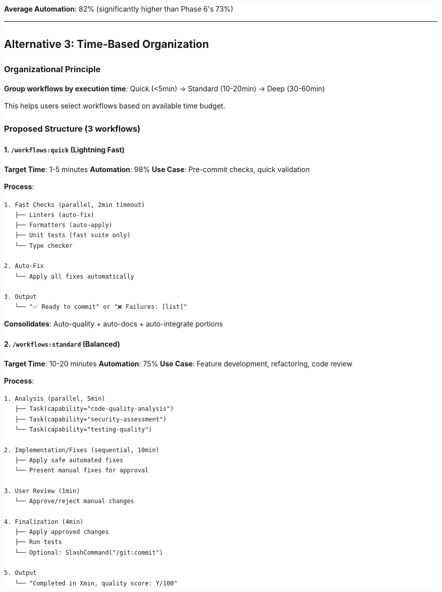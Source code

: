 **Average Automation**: 82% (significantly higher than Phase 6's 73%)

---

## Alternative 3: Time-Based Organization

### Organizational Principle

**Group workflows by execution time**: Quick (<5min) → Standard (10-20min) → Deep (30-60min)

This helps users select workflows based on available time budget.

### Proposed Structure (3 workflows)

#### 1. `/workflows:quick` (Lightning Fast)

**Target Time**: 1-5 minutes
**Automation**: 98%
**Use Case**: Pre-commit checks, quick validation

**Process**:

```
1. Fast Checks (parallel, 2min timeout)
   ├── Linters (auto-fix)
   ├── Formatters (auto-apply)
   ├── Unit tests (fast suite only)
   └── Type checker

2. Auto-Fix
   └── Apply all fixes automatically

3. Output
   └── "✅ Ready to commit" or "❌ Failures: [list]"
```

**Consolidates**: Auto-quality + auto-docs + auto-integrate portions

#### 2. `/workflows:standard` (Balanced)

**Target Time**: 10-20 minutes
**Automation**: 75%
**Use Case**: Feature development, refactoring, code review

**Process**:

```
1. Analysis (parallel, 5min)
   ├── Task(capability="code-quality-analysis")
   ├── Task(capability="security-assessment")
   └── Task(capability="testing-quality")

2. Implementation/Fixes (sequential, 10min)
   ├── Apply safe automated fixes
   └── Present manual fixes for approval

3. User Review (1min)
   └── Approve/reject manual changes

4. Finalization (4min)
   ├── Apply approved changes
   ├── Run tests
   └── Optional: SlashCommand("/git:commit")

5. Output
   └── "Completed in Xmin, quality score: Y/100"
```
